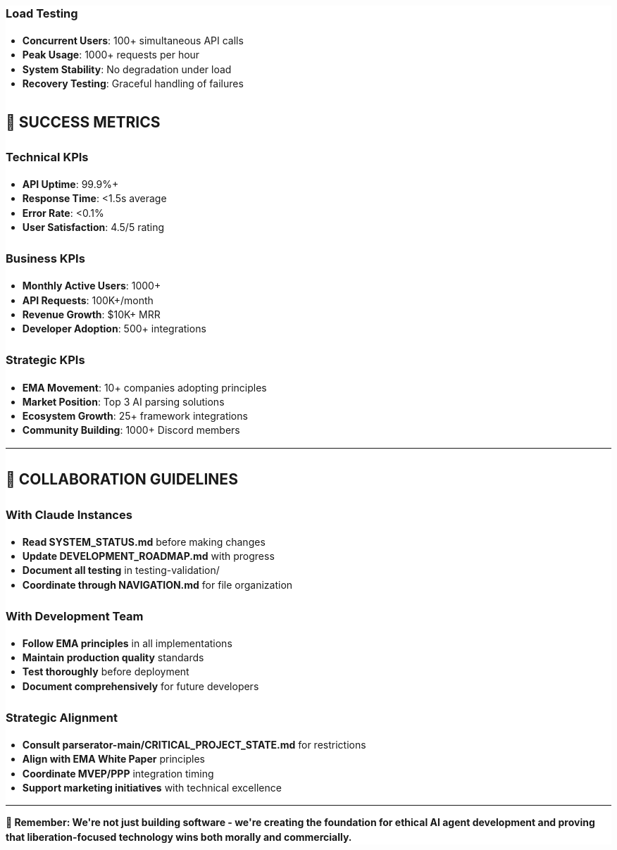 ### **Load Testing**
- **Concurrent Users**: 100+ simultaneous API calls
- **Peak Usage**: 1000+ requests per hour
- **System Stability**: No degradation under load
- **Recovery Testing**: Graceful handling of failures

## 🎯 SUCCESS METRICS

### **Technical KPIs**
- **API Uptime**: 99.9%+
- **Response Time**: <1.5s average
- **Error Rate**: <0.1%
- **User Satisfaction**: 4.5/5 rating

### **Business KPIs**
- **Monthly Active Users**: 1000+
- **API Requests**: 100K+/month
- **Revenue Growth**: $10K+ MRR
- **Developer Adoption**: 500+ integrations

### **Strategic KPIs**
- **EMA Movement**: 10+ companies adopting principles
- **Market Position**: Top 3 AI parsing solutions
- **Ecosystem Growth**: 25+ framework integrations
- **Community Building**: 1000+ Discord members

---

## 🤝 COLLABORATION GUIDELINES

### **With Claude Instances**
- **Read SYSTEM_STATUS.md** before making changes
- **Update DEVELOPMENT_ROADMAP.md** with progress
- **Document all testing** in testing-validation/
- **Coordinate through NAVIGATION.md** for file organization

### **With Development Team**
- **Follow EMA principles** in all implementations
- **Maintain production quality** standards
- **Test thoroughly** before deployment
- **Document comprehensively** for future developers

### **Strategic Alignment**
- **Consult parserator-main/CRITICAL_PROJECT_STATE.md** for restrictions
- **Align with EMA White Paper** principles
- **Coordinate MVEP/PPP** integration timing
- **Support marketing initiatives** with technical excellence

---

**🎯 Remember: We're not just building software - we're creating the foundation for ethical AI agent development and proving that liberation-focused technology wins both morally and commercially.**